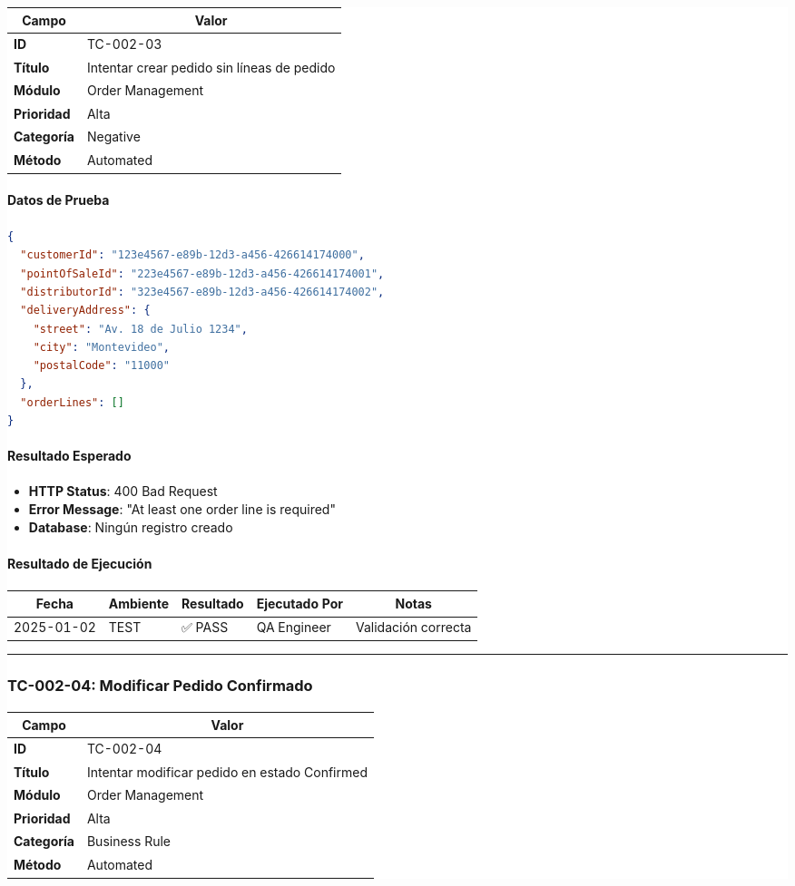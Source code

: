 | Campo | Valor |
|-------|-------|
| **ID** | TC-002-03 |
| **Título** | Intentar crear pedido sin líneas de pedido |
| **Módulo** | Order Management |
| **Prioridad** | Alta |
| **Categoría** | Negative |
| **Método** | Automated |

#### Datos de Prueba
```json
{
  "customerId": "123e4567-e89b-12d3-a456-426614174000",
  "pointOfSaleId": "223e4567-e89b-12d3-a456-426614174001",
  "distributorId": "323e4567-e89b-12d3-a456-426614174002",
  "deliveryAddress": {
    "street": "Av. 18 de Julio 1234",
    "city": "Montevideo", 
    "postalCode": "11000"
  },
  "orderLines": []
}
```

#### Resultado Esperado
- **HTTP Status**: 400 Bad Request
- **Error Message**: "At least one order line is required"
- **Database**: Ningún registro creado

#### Resultado de Ejecución

| Fecha | Ambiente | Resultado | Ejecutado Por | Notas |
|-------|----------|-----------|---------------|-------|
| 2025-01-02 | TEST | ✅ PASS | QA Engineer | Validación correcta |

---

### TC-002-04: Modificar Pedido Confirmado

| Campo | Valor |
|-------|-------|
| **ID** | TC-002-04 |
| **Título** | Intentar modificar pedido en estado Confirmed |
| **Módulo** | Order Management |
| **Prioridad** | Alta |
| **Categoría** | Business Rule |
| **Método** | Automated |

